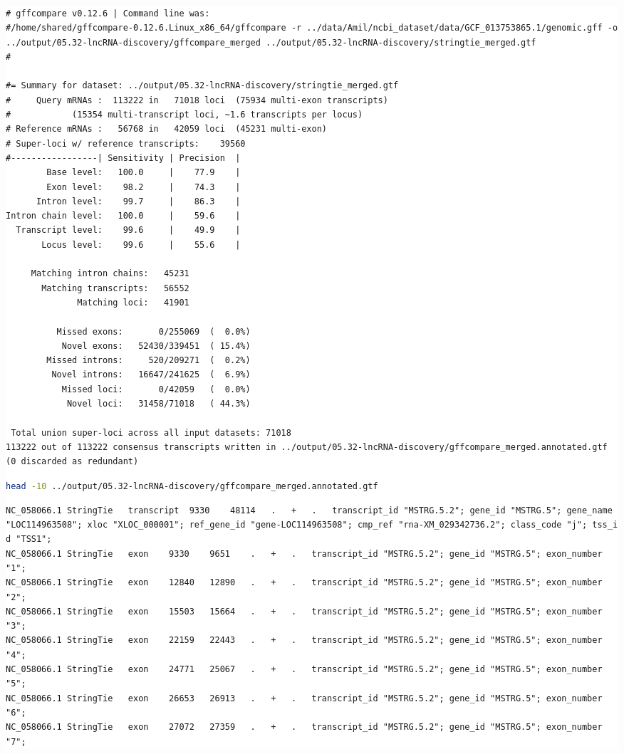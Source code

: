     # gffcompare v0.12.6 | Command line was:
    #/home/shared/gffcompare-0.12.6.Linux_x86_64/gffcompare -r ../data/Amil/ncbi_dataset/data/GCF_013753865.1/genomic.gff -o ../output/05.32-lncRNA-discovery/gffcompare_merged ../output/05.32-lncRNA-discovery/stringtie_merged.gtf
    #

    #= Summary for dataset: ../output/05.32-lncRNA-discovery/stringtie_merged.gtf 
    #     Query mRNAs :  113222 in   71018 loci  (75934 multi-exon transcripts)
    #            (15354 multi-transcript loci, ~1.6 transcripts per locus)
    # Reference mRNAs :   56768 in   42059 loci  (45231 multi-exon)
    # Super-loci w/ reference transcripts:    39560
    #-----------------| Sensitivity | Precision  |
            Base level:   100.0     |    77.9    |
            Exon level:    98.2     |    74.3    |
          Intron level:    99.7     |    86.3    |
    Intron chain level:   100.0     |    59.6    |
      Transcript level:    99.6     |    49.9    |
           Locus level:    99.6     |    55.6    |

         Matching intron chains:   45231
           Matching transcripts:   56552
                  Matching loci:   41901

              Missed exons:       0/255069  (  0.0%)
               Novel exons:   52430/339451  ( 15.4%)
            Missed introns:     520/209271  (  0.2%)
             Novel introns:   16647/241625  (  6.9%)
               Missed loci:       0/42059   (  0.0%)
                Novel loci:   31458/71018   ( 44.3%)

     Total union super-loci across all input datasets: 71018 
    113222 out of 113222 consensus transcripts written in ../output/05.32-lncRNA-discovery/gffcompare_merged.annotated.gtf (0 discarded as redundant)

``` bash
head -10 ../output/05.32-lncRNA-discovery/gffcompare_merged.annotated.gtf
```

    NC_058066.1 StringTie   transcript  9330    48114   .   +   .   transcript_id "MSTRG.5.2"; gene_id "MSTRG.5"; gene_name "LOC114963508"; xloc "XLOC_000001"; ref_gene_id "gene-LOC114963508"; cmp_ref "rna-XM_029342736.2"; class_code "j"; tss_id "TSS1";
    NC_058066.1 StringTie   exon    9330    9651    .   +   .   transcript_id "MSTRG.5.2"; gene_id "MSTRG.5"; exon_number "1";
    NC_058066.1 StringTie   exon    12840   12890   .   +   .   transcript_id "MSTRG.5.2"; gene_id "MSTRG.5"; exon_number "2";
    NC_058066.1 StringTie   exon    15503   15664   .   +   .   transcript_id "MSTRG.5.2"; gene_id "MSTRG.5"; exon_number "3";
    NC_058066.1 StringTie   exon    22159   22443   .   +   .   transcript_id "MSTRG.5.2"; gene_id "MSTRG.5"; exon_number "4";
    NC_058066.1 StringTie   exon    24771   25067   .   +   .   transcript_id "MSTRG.5.2"; gene_id "MSTRG.5"; exon_number "5";
    NC_058066.1 StringTie   exon    26653   26913   .   +   .   transcript_id "MSTRG.5.2"; gene_id "MSTRG.5"; exon_number "6";
    NC_058066.1 StringTie   exon    27072   27359   .   +   .   transcript_id "MSTRG.5.2"; gene_id "MSTRG.5"; exon_number "7";